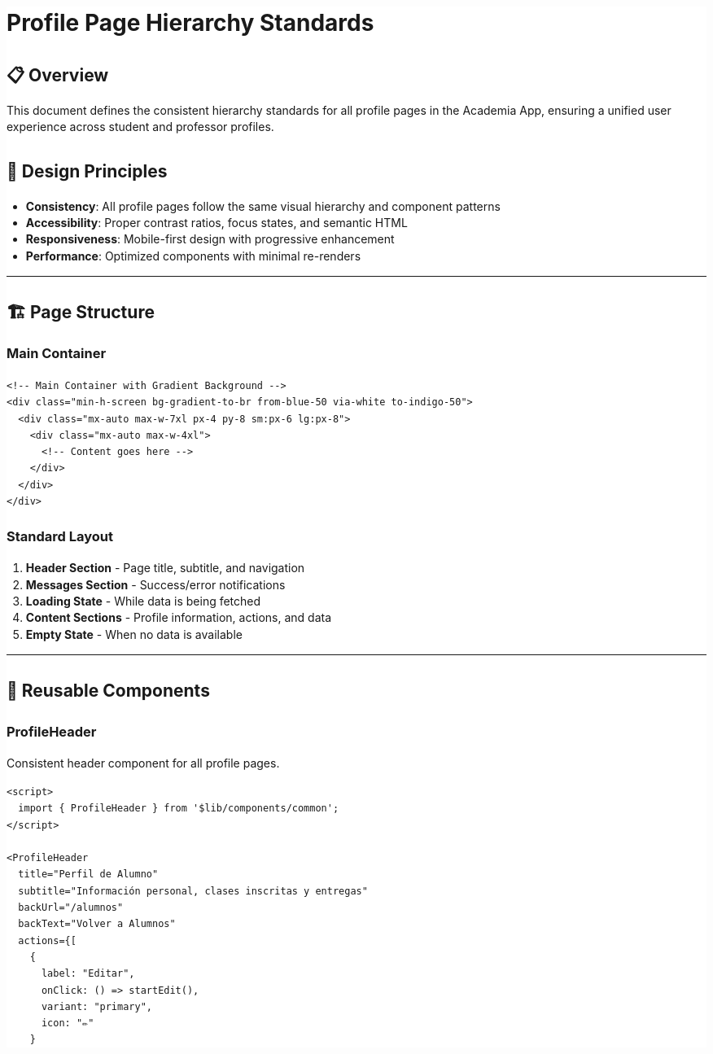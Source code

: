 # Profile Page Hierarchy Standards

## 📋 Overview

This document defines the consistent hierarchy standards for all profile pages in the Academia App, ensuring a unified user experience across student and professor profiles.

## 🎯 Design Principles

- **Consistency**: All profile pages follow the same visual hierarchy and component patterns
- **Accessibility**: Proper contrast ratios, focus states, and semantic HTML
- **Responsiveness**: Mobile-first design with progressive enhancement
- **Performance**: Optimized components with minimal re-renders

---

## 🏗️ Page Structure

### Main Container
```svelte
<!-- Main Container with Gradient Background -->
<div class="min-h-screen bg-gradient-to-br from-blue-50 via-white to-indigo-50">
  <div class="mx-auto max-w-7xl px-4 py-8 sm:px-6 lg:px-8">
    <div class="mx-auto max-w-4xl">
      <!-- Content goes here -->
    </div>
  </div>
</div>
```

### Standard Layout
1. **Header Section** - Page title, subtitle, and navigation
2. **Messages Section** - Success/error notifications
3. **Loading State** - While data is being fetched
4. **Content Sections** - Profile information, actions, and data
5. **Empty State** - When no data is available

---

## 🧩 Reusable Components

### ProfileHeader
Consistent header component for all profile pages.

```svelte
<script>
  import { ProfileHeader } from '$lib/components/common';
</script>

<ProfileHeader
  title="Perfil de Alumno"
  subtitle="Información personal, clases inscritas y entregas"
  backUrl="/alumnos"
  backText="Volver a Alumnos"
  actions={[
    {
      label: "Editar",
      onClick: () => startEdit(),
      variant: "primary",
      icon: "✏️"
    }
```